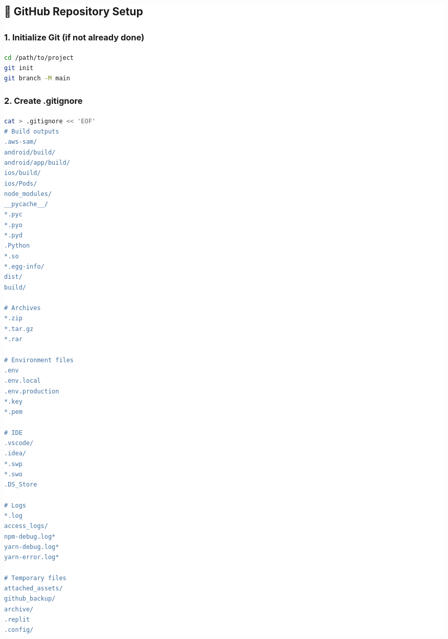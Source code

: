
## 📝 GitHub Repository Setup

### 1. Initialize Git (if not already done)

```bash
cd /path/to/project
git init
git branch -M main
```

### 2. Create .gitignore

```bash
cat > .gitignore << 'EOF'
# Build outputs
.aws-sam/
android/build/
android/app/build/
ios/build/
ios/Pods/
node_modules/
__pycache__/
*.pyc
*.pyo
*.pyd
.Python
*.so
*.egg-info/
dist/
build/

# Archives
*.zip
*.tar.gz
*.rar

# Environment files
.env
.env.local
.env.production
*.key
*.pem

# IDE
.vscode/
.idea/
*.swp
*.swo
.DS_Store

# Logs
*.log
access_logs/
npm-debug.log*
yarn-debug.log*
yarn-error.log*

# Temporary files
attached_assets/
github_backup/
archive/
.replit
.config/
```